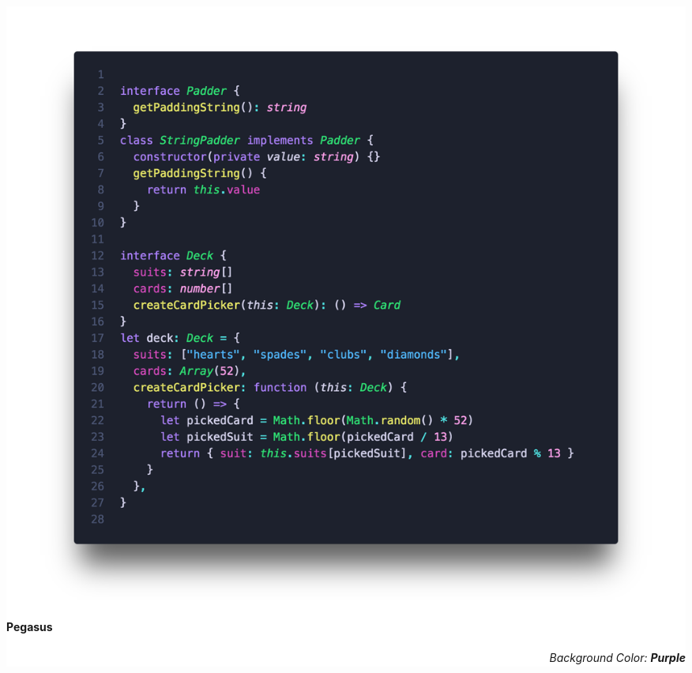 ![Typescript Example](./syntax/typescript_1.png)

#### Pegasus 

*<div align="right"> <spam>Background Color:</spam> **<spam>Purple</spam>** </div>*
